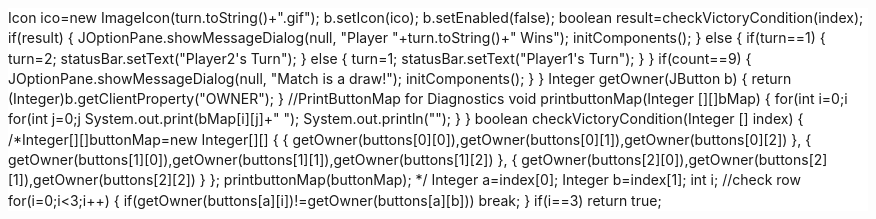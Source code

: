  Icon ico=new ImageIcon(turn.toString()+".gif");
 b.setIcon(ico);
 b.setEnabled(false);
 boolean result=checkVictoryCondition(index);
 if(result)
 {
 JOptionPane.showMessageDialog(null, "Player "+turn.toString()+"
Wins");
 initComponents();
 }
 else
 {
 if(turn==1)
 {
 turn=2;
 statusBar.setText("Player2's Turn");
 }
 else
 {
 turn=1;
 statusBar.setText("Player1's Turn");
 }
 }
 if(count==9)
 {
 JOptionPane.showMessageDialog(null, "Match is a draw!");
 initComponents();
 }
 }
 Integer getOwner(JButton b)
 {
 return (Integer)b.getClientProperty("OWNER");
 }
 //PrintButtonMap for Diagnostics
 void printbuttonMap(Integer [][]bMap)
 {
 for(int i=0;i for(int j=0;j System.out.print(bMap[i][j]+" ");
 System.out.println("");
 }
 }
 boolean checkVictoryCondition(Integer [] index)
 {
 /*Integer[][]buttonMap=new Integer[][] {
 {
getOwner(buttons[0][0]),getOwner(buttons[0][1]),getOwner(buttons[0][2])
},
 {
getOwner(buttons[1][0]),getOwner(buttons[1][1]),getOwner(buttons[1][2])
},
 {
getOwner(buttons[2][0]),getOwner(buttons[2][1]),getOwner(buttons[2][2])
}
 };
 printbuttonMap(buttonMap); */
 Integer a=index[0];
 Integer b=index[1];
 int i;
 //check row
 for(i=0;i<3;i++) {
 if(getOwner(buttons[a][i])!=getOwner(buttons[a][b]))
 break;
 }
 if(i==3)
 return true;